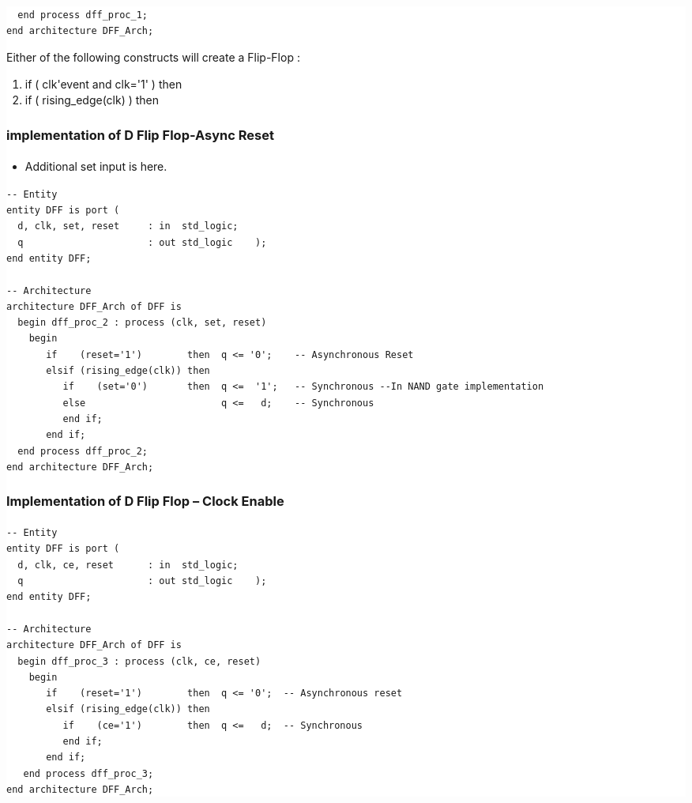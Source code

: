 ```
  end process dff_proc_1;
end architecture DFF_Arch;

```
Either of the following constructs will create a Flip-Flop :

1.  if ( clk'event and clk='1' ) then
2.  if ( rising_edge(clk) ) then

### implementation of D Flip Flop-Async Reset
* Additional set input is here.
```
-- Entity
entity DFF is port (
  d, clk, set, reset     : in  std_logic;  
  q                      : out std_logic    );
end entity DFF;

-- Architecture
architecture DFF_Arch of DFF is
  begin dff_proc_2 : process (clk, set, reset)
    begin
       if    (reset='1')        then  q <= '0';    -- Asynchronous Reset
       elsif (rising_edge(clk)) then
          if    (set='0')       then  q <=  '1';   -- Synchronous --In NAND gate implementation
          else                        q <=   d;    -- Synchronous
          end if;
       end if;
  end process dff_proc_2;
end architecture DFF_Arch;

```
### Implementation of D Flip Flop – Clock Enable

```
-- Entity
entity DFF is port (
  d, clk, ce, reset      : in  std_logic;  
  q                      : out std_logic    );
end entity DFF;

-- Architecture
architecture DFF_Arch of DFF is
  begin dff_proc_3 : process (clk, ce, reset)
    begin
       if    (reset='1')        then  q <= '0';  -- Asynchronous reset
       elsif (rising_edge(clk)) then
          if    (ce='1')        then  q <=   d;  -- Synchronous
          end if;
       end if;
   end process dff_proc_3;
end architecture DFF_Arch;
```
